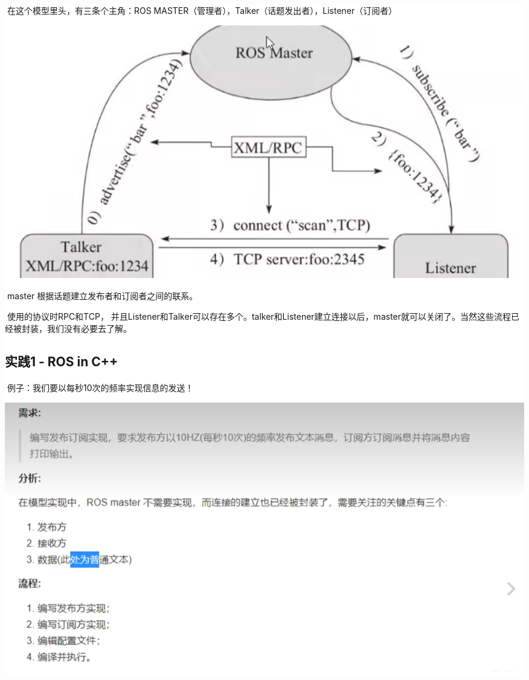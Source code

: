 ​		在这个模型里头，有三条个主角：ROS MASTER（管理者），Talker（话题发出者），Listener（订阅者）

![image-20230426205058563](./ros/image-20230426205058563.png)

​		master 根据话题建立发布者和订阅者之间的联系。

​		使用的协议时RPC和TCP， 并且Listener和Talker可以存在多个。talker和Listener建立连接以后，master就可以关闭了。当然这些流程已经被封装，我们没有必要去了解。

## 实践1 - ROS in C++

​			例子：我们要以每秒10次的频率实现信息的发送！

![image-20230502192159071](./ros/image-20230502192159071.png)
